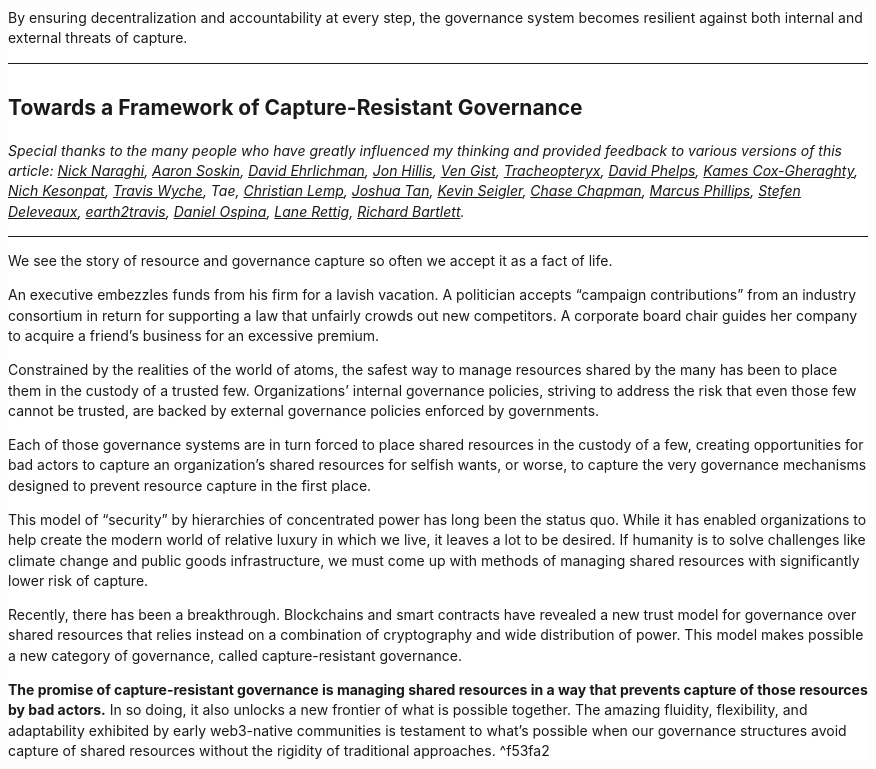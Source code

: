By ensuring decentralization and accountability at every step, the governance system becomes resilient against both internal and external threats of capture.

---
## Towards a Framework of Capture-Resistant Governance

_Special thanks to the many people who have greatly influenced my thinking and provided feedback to various versions of this article: [Nick Naraghi](https://twitter.com/nicknaraghi), [Aaron Soskin](https://twitter.com/AaronSoskin), [David Ehrlichman](https://twitter.com/davehrlichman), [Jon Hillis](https://twitter.com/JonathanHillis), [Ven Gist](https://twitter.com/0xd2_eth), [Tracheopteryx](https://twitter.com/tracheopteryx), [David Phelps](https://twitter.com/divine_economy), [Kames Cox-Gheraghty](https://twitter.com/KamesCG), [Nich Kesonpat](https://twitter.com/nichanank), [Travis Wyche](https://twitter.com/Travis_Wyche), Tae, [Christian Lemp](https://twitter.com/c_lemp), [Joshua Tan](https://twitter.com/joshuaztan), [Kevin Seigler](https://twitter.com/topocount), [Chase Chapman](https://twitter.com/chaserchapman), [Marcus Phillips](https://twitter.com/mracus), [Stefen Deleveaux](https://twitter.com/stefdelev), [earth2travis](https://twitter.com/earth2travis), [Daniel Ospina](https://twitter.com/_Daniel_Ospina), [Lane Rettig](https://twitter.com/lrettig), [Richard Bartlett](https://twitter.com/RichDecibels)._

---

We see the story of resource and governance capture so often we accept it as a fact of life.

An executive embezzles funds from his firm for a lavish vacation. A politician accepts “campaign contributions” from an industry consortium in return for supporting a law that unfairly crowds out new competitors. A corporate board chair guides her company to acquire a friend’s business for an excessive premium.

Constrained by the realities of the world of atoms, the safest way to manage resources shared by the many has been to place them in the custody of a trusted few. Organizations’ internal governance policies, striving to address the risk that even those few cannot be trusted, are backed by external governance policies enforced by governments.

Each of those governance systems are in turn forced to place shared resources in the custody of a few, creating opportunities for bad actors to capture an organization’s shared resources for selfish wants, or worse, to capture the very governance mechanisms designed to prevent resource capture in the first place.

This model of “security” by hierarchies of concentrated power has long been the status quo. While it has enabled organizations to help create the modern world of relative luxury in which we live, it leaves a lot to be desired. If humanity is to solve challenges like climate change and public goods infrastructure, we must come up with methods of managing shared resources with significantly lower risk of capture.

Recently, there has been a breakthrough. Blockchains and smart contracts have revealed a new trust model for governance over shared resources that relies instead on a combination of cryptography and wide distribution of power. This model makes possible a new category of governance, called capture-resistant governance.

**The promise of capture-resistant governance is managing shared resources in a way that prevents capture of those resources by bad actors.** In so doing, it also unlocks a new frontier of what is possible together. The amazing fluidity, flexibility, and adaptability exhibited by early web3-native communities is testament to what’s possible when our governance structures avoid capture of shared resources without the rigidity of traditional approaches. ^f53fa2
